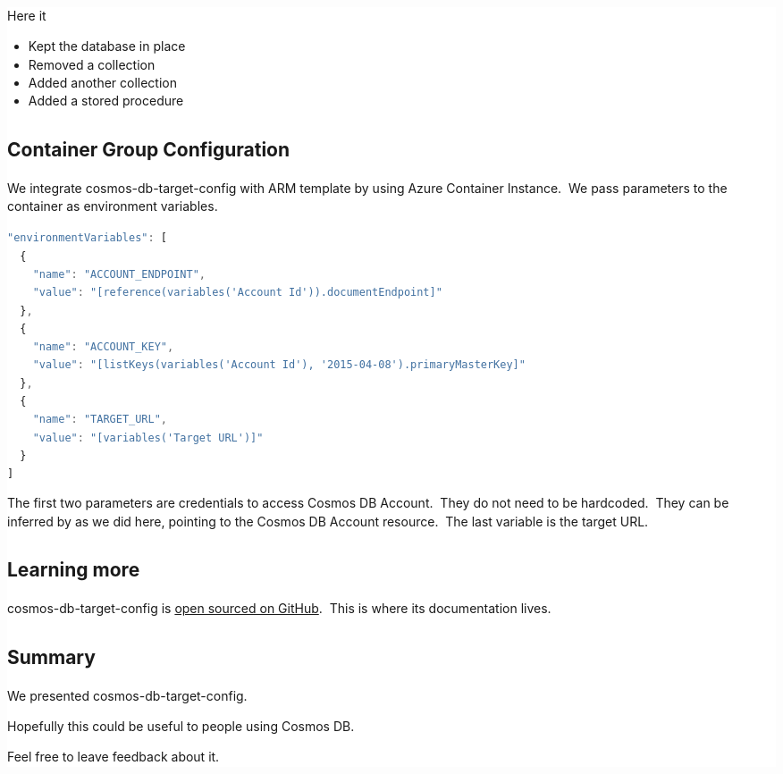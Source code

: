 Here it
<ul>
 	<li>Kept the database in place</li>
 	<li>Removed a collection</li>
 	<li>Added another collection</li>
 	<li>Added a stored procedure</li>
</ul>
<h2>Container Group Configuration</h2>
We integrate cosmos-db-target-config with ARM template by using Azure Container Instance.  We pass parameters to the container as environment variables.

```JavaScript
"environmentVariables": [
  {
    "name": "ACCOUNT_ENDPOINT",
    "value": "[reference(variables('Account Id')).documentEndpoint]"
  },
  {
    "name": "ACCOUNT_KEY",
    "value": "[listKeys(variables('Account Id'), '2015-04-08').primaryMasterKey]"
  },
  {
    "name": "TARGET_URL",
    "value": "[variables('Target URL')]"
  }
]
```

The first two parameters are credentials to access Cosmos DB Account.  They do not need to be hardcoded.  They can be inferred by as we did here, pointing to the Cosmos DB Account resource.  The last variable is the target URL.
<h2>Learning more</h2>
cosmos-db-target-config is <a href="https://github.com/vplauzon/cosmos-db-target-config">open sourced on GitHub</a>.  This is where its documentation lives.
<h2>Summary</h2>
We presented cosmos-db-target-config.

Hopefully this could be useful to people using Cosmos DB.

Feel free to leave feedback about it.